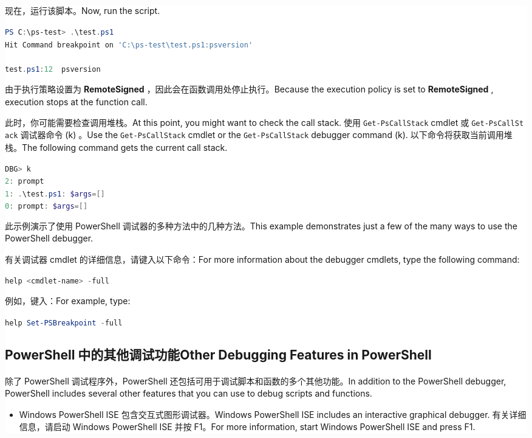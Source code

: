 <span data-ttu-id="26f1b-273">现在，运行该脚本。</span><span class="sxs-lookup"><span data-stu-id="26f1b-273">Now, run the script.</span></span>

```powershell
PS C:\ps-test> .\test.ps1
Hit Command breakpoint on 'C:\ps-test\test.ps1:psversion'

test.ps1:12  psversion
```

<span data-ttu-id="26f1b-274">由于执行策略设置为 **RemoteSigned** ，因此会在函数调用处停止执行。</span><span class="sxs-lookup"><span data-stu-id="26f1b-274">Because the execution policy is set to **RemoteSigned** , execution stops at the function call.</span></span>

<span data-ttu-id="26f1b-275">此时，你可能需要检查调用堆栈。</span><span class="sxs-lookup"><span data-stu-id="26f1b-275">At this point, you might want to check the call stack.</span></span> <span data-ttu-id="26f1b-276">使用 `Get-PsCallStack` cmdlet 或 `Get-PsCallStack` 调试器命令 (k) 。</span><span class="sxs-lookup"><span data-stu-id="26f1b-276">Use the `Get-PsCallStack` cmdlet or the `Get-PsCallStack` debugger command (k).</span></span> <span data-ttu-id="26f1b-277">以下命令将获取当前调用堆栈。</span><span class="sxs-lookup"><span data-stu-id="26f1b-277">The following command gets the current call stack.</span></span>

```powershell
DBG> k
2: prompt
1: .\test.ps1: $args=[]
0: prompt: $args=[]
```

<span data-ttu-id="26f1b-278">此示例演示了使用 PowerShell 调试器的多种方法中的几种方法。</span><span class="sxs-lookup"><span data-stu-id="26f1b-278">This example demonstrates just a few of the many ways to use the PowerShell debugger.</span></span>

<span data-ttu-id="26f1b-279">有关调试器 cmdlet 的详细信息，请键入以下命令：</span><span class="sxs-lookup"><span data-stu-id="26f1b-279">For more information about the debugger cmdlets, type the following command:</span></span>

```powershell
help <cmdlet-name> -full
```

<span data-ttu-id="26f1b-280">例如，键入：</span><span class="sxs-lookup"><span data-stu-id="26f1b-280">For example, type:</span></span>

```powershell
help Set-PSBreakpoint -full
```

## <a name="other-debugging-features-in-powershell"></a><span data-ttu-id="26f1b-281">PowerShell 中的其他调试功能</span><span class="sxs-lookup"><span data-stu-id="26f1b-281">Other Debugging Features in PowerShell</span></span>

<span data-ttu-id="26f1b-282">除了 PowerShell 调试程序外，PowerShell 还包括可用于调试脚本和函数的多个其他功能。</span><span class="sxs-lookup"><span data-stu-id="26f1b-282">In addition to the PowerShell debugger, PowerShell includes several other features that you can use to debug scripts and functions.</span></span>

- <span data-ttu-id="26f1b-283">Windows PowerShell ISE 包含交互式图形调试器。</span><span class="sxs-lookup"><span data-stu-id="26f1b-283">Windows PowerShell ISE includes an interactive graphical debugger.</span></span> <span data-ttu-id="26f1b-284">有关详细信息，请启动 Windows PowerShell ISE 并按 F1。</span><span class="sxs-lookup"><span data-stu-id="26f1b-284">For more information, start Windows PowerShell ISE and press F1.</span></span>
